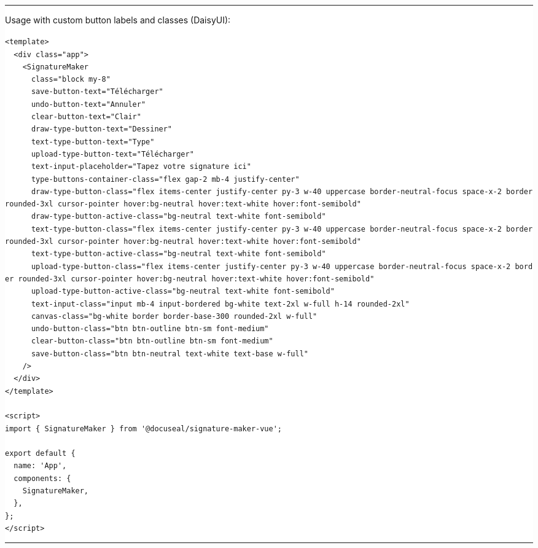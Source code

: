 ```vue
```
---

Usage with custom button labels and classes (DaisyUI):

```vue
<template>
  <div class="app">
    <SignatureMaker
      class="block my-8"
      save-button-text="Télécharger"
      undo-button-text="Annuler"
      clear-button-text="Clair"
      draw-type-button-text="Dessiner"
      text-type-button-text="Type"
      upload-type-button-text="Télécharger"
      text-input-placeholder="Tapez votre signature ici"
      type-buttons-container-class="flex gap-2 mb-4 justify-center"
      draw-type-button-class="flex items-center justify-center py-3 w-40 uppercase border-neutral-focus space-x-2 border rounded-3xl cursor-pointer hover:bg-neutral hover:text-white hover:font-semibold"
      draw-type-button-active-class="bg-neutral text-white font-semibold"
      text-type-button-class="flex items-center justify-center py-3 w-40 uppercase border-neutral-focus space-x-2 border rounded-3xl cursor-pointer hover:bg-neutral hover:text-white hover:font-semibold"
      text-type-button-active-class="bg-neutral text-white font-semibold"
      upload-type-button-class="flex items-center justify-center py-3 w-40 uppercase border-neutral-focus space-x-2 border rounded-3xl cursor-pointer hover:bg-neutral hover:text-white hover:font-semibold"
      upload-type-button-active-class="bg-neutral text-white font-semibold"
      text-input-class="input mb-4 input-bordered bg-white text-2xl w-full h-14 rounded-2xl"
      canvas-class="bg-white border border-base-300 rounded-2xl w-full"
      undo-button-class="btn btn-outline btn-sm font-medium"
      clear-button-class="btn btn-outline btn-sm font-medium"
      save-button-class="btn btn-neutral text-white text-base w-full"
    />
  </div>
</template>

<script>
import { SignatureMaker } from '@docuseal/signature-maker-vue';

export default {
  name: 'App',
  components: {
    SignatureMaker,
  },
};
</script>
```

---
